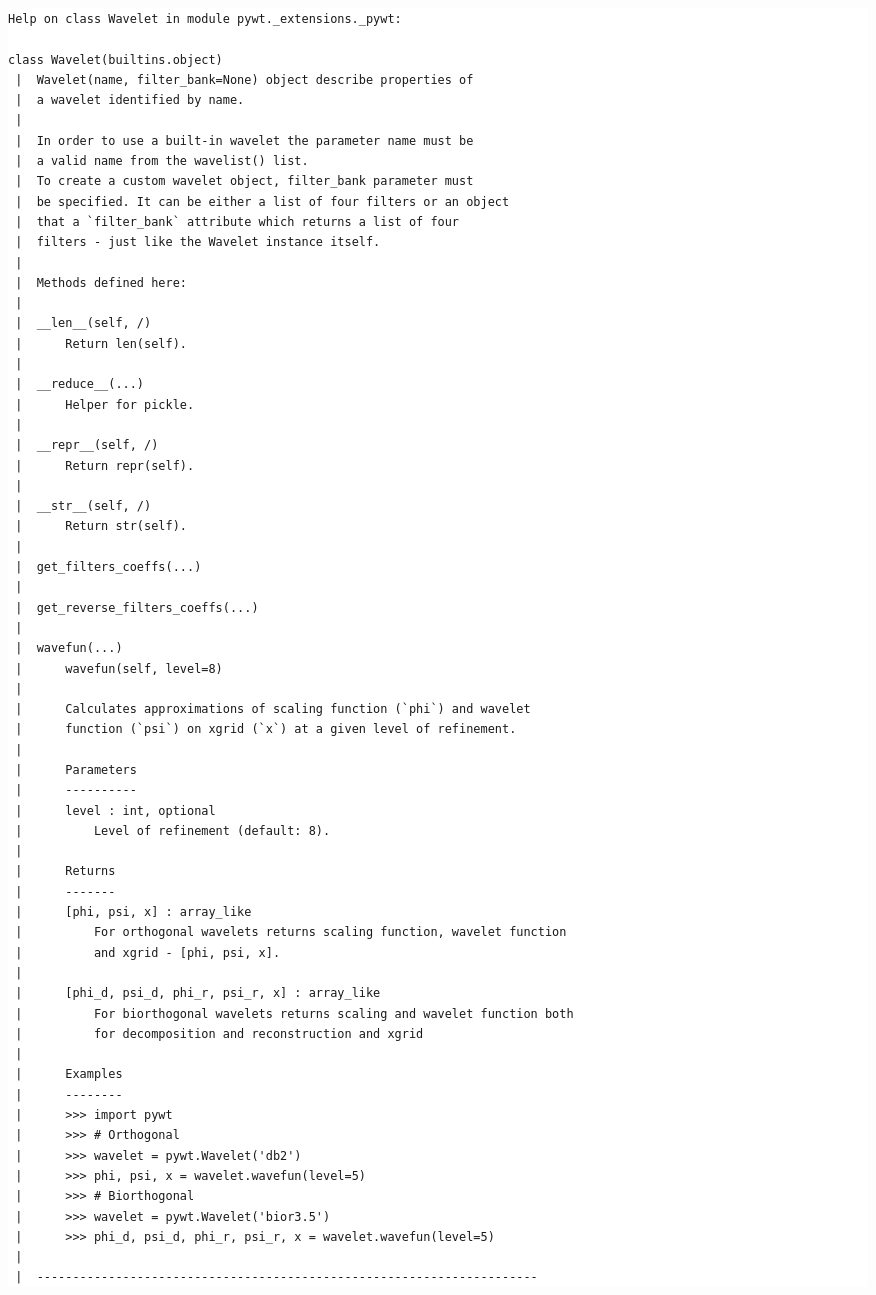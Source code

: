 ```
Help on class Wavelet in module pywt._extensions._pywt:

class Wavelet(builtins.object)
 |  Wavelet(name, filter_bank=None) object describe properties of
 |  a wavelet identified by name.
 |  
 |  In order to use a built-in wavelet the parameter name must be
 |  a valid name from the wavelist() list.
 |  To create a custom wavelet object, filter_bank parameter must
 |  be specified. It can be either a list of four filters or an object
 |  that a `filter_bank` attribute which returns a list of four
 |  filters - just like the Wavelet instance itself.
 |  
 |  Methods defined here:
 |  
 |  __len__(self, /)
 |      Return len(self).
 |  
 |  __reduce__(...)
 |      Helper for pickle.
 |  
 |  __repr__(self, /)
 |      Return repr(self).
 |  
 |  __str__(self, /)
 |      Return str(self).
 |  
 |  get_filters_coeffs(...)
 |  
 |  get_reverse_filters_coeffs(...)
 |  
 |  wavefun(...)
 |      wavefun(self, level=8)
 |      
 |      Calculates approximations of scaling function (`phi`) and wavelet
 |      function (`psi`) on xgrid (`x`) at a given level of refinement.
 |      
 |      Parameters
 |      ----------
 |      level : int, optional
 |          Level of refinement (default: 8).
 |      
 |      Returns
 |      -------
 |      [phi, psi, x] : array_like
 |          For orthogonal wavelets returns scaling function, wavelet function
 |          and xgrid - [phi, psi, x].
 |      
 |      [phi_d, psi_d, phi_r, psi_r, x] : array_like
 |          For biorthogonal wavelets returns scaling and wavelet function both
 |          for decomposition and reconstruction and xgrid
 |      
 |      Examples
 |      --------
 |      >>> import pywt
 |      >>> # Orthogonal
 |      >>> wavelet = pywt.Wavelet('db2')
 |      >>> phi, psi, x = wavelet.wavefun(level=5)
 |      >>> # Biorthogonal
 |      >>> wavelet = pywt.Wavelet('bior3.5')
 |      >>> phi_d, psi_d, phi_r, psi_r, x = wavelet.wavefun(level=5)
 |  
 |  ----------------------------------------------------------------------
```